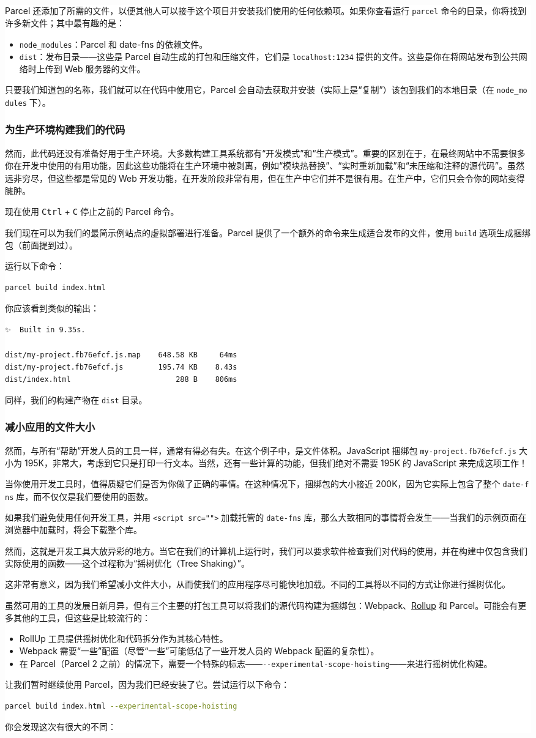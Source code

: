 Parcel 还添加了所需的文件，以便其他人可以接手这个项目并安装我们使用的任何依赖项。如果你查看运行 `parcel` 命令的目录，你将找到许多新文件；其中最有趣的是：

- `node_modules`：Parcel 和 date-fns 的依赖文件。
- `dist`：发布目录——这些是 Parcel 自动生成的打包和压缩文件，它们是 `localhost:1234` 提供的文件。这些是你在将网站发布到公共网络时上传到 Web 服务器的文件。

只要我们知道包的名称，我们就可以在代码中使用它，Parcel 会自动去获取并安装（实际上是“复制”）该包到我们的本地目录（在 `node_modules` 下）。

### 为生产环境构建我们的代码

然而，此代码还没有准备好用于生产环境。大多数构建工具系统都有“开发模式”和“生产模式”。重要的区别在于，在最终网站中不需要很多你在开发中使用的有用功能，因此这些功能将在生产环境中被剥离，例如“模块热替换”、“实时重新加载”和“未压缩和注释的源代码”。虽然远非穷尽，但这些都是常见的 Web 开发功能，在开发阶段非常有用，但在生产中它们并不是很有用。在生产中，它们只会令你的网站变得臃肿。

现在使用 <kbd>Ctrl</kbd> + <kbd>C</kbd> 停止之前的 Parcel 命令。

我们现在可以为我们的最简示例站点的虚拟部署进行准备。Parcel 提供了一个额外的命令来生成适合发布的文件，使用 `build` 选项生成捆绑包（前面提到过）。

运行以下命令：

```bash
parcel build index.html
```

你应该看到类似的输出：

```bash
✨  Built in 9.35s.

dist/my-project.fb76efcf.js.map    648.58 KB     64ms
dist/my-project.fb76efcf.js        195.74 KB    8.43s
dist/index.html                        288 B    806ms
```

同样，我们的构建产物在 `dist` 目录。

### 减小应用的文件大小

然而，与所有“帮助”开发人员的工具一样，通常有得必有失。在这个例子中，是文件体积。JavaScript 捆绑包 `my-project.fb76efcf.js` 大小为 195K，非常大，考虑到它只是打印一行文本。当然，还有一些计算的功能，但我们绝对不需要 195K 的 JavaScript 来完成这项工作！

当你使用开发工具时，值得质疑它们是否为你做了正确的事情。在这种情况下，捆绑包的大小接近 200K，因为它实际上包含了整个 `date-fns` 库，而不仅仅是我们要使用的函数。

如果我们避免使用任何开发工具，并用 `<script src="">` 加载托管的 `date-fns` 库，那么大致相同的事情将会发生——当我们的示例页面在浏览器中加载时，将会下载整个库。

然而，这就是开发工具大放异彩的地方。当它在我们的计算机上运行时，我们可以要求软件检查我们对代码的使用，并在构建中仅包含我们实际使用的函数——这个过程称为“摇树优化（Tree Shaking）”。

这非常有意义，因为我们希望减小文件大小，从而使我们的应用程序尽可能快地加载。不同的工具将以不同的方式让你进行摇树优化。

虽然可用的工具的发展日新月异，但有三个主要的打包工具可以将我们的源代码构建为捆绑包：Webpack、[Rollup](https://rollupjs.org/guide/en/) 和 Parcel。可能会有更多其他的工具，但这些是比较流行的：

- RollUp 工具提供摇树优化和代码拆分作为其核心特性。
- Webpack 需要“一些”配置（尽管“一些”可能低估了一些开发人员的 Webpack 配置的复杂性）。
- 在 Parcel（Parcel 2 之前）的情况下，需要一个特殊的标志——`--experimental-scope-hoisting`——来进行摇树优化构建。

让我们暂时继续使用 Parcel，因为我们已经安装了它。尝试运行以下命令：

```bash
parcel build index.html --experimental-scope-hoisting
```

你会发现这次有很大的不同：
